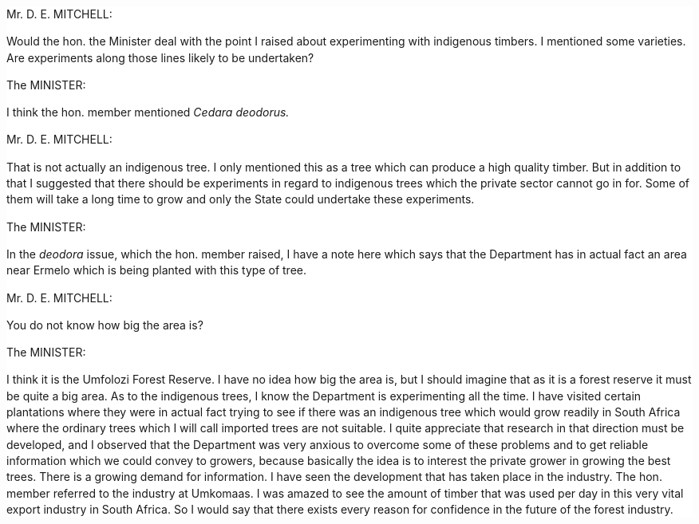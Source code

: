 <from>Mr. <person refersTo="hansard_za">D. E. MITCHELL</person>:</from>

<p>Would the hon. the Minister deal with the point I raised about experimenting with indigenous timbers. I mentioned some varieties. Are experiments along those lines likely to be undertaken&#x003F;</p>

</speech>

<speech by="#minister">

<from>The <person refersTo="hansard_za">MINISTER</person>:</from>

<p>I think the hon. member mentioned <i>Cedara deodorus.</i></p>

</speech>

<speech by="#mitchell">

<from>Mr. <person refersTo="hansard_za">D. E. MITCHELL</person>:</from>

<p>That is not actually an indigenous tree. I only mentioned this as a tree which can produce a high quality timber. But in addition to that I suggested that there should be experiments in regard to indigenous trees which the private sector cannot go in for. Some of them will take a long time to grow and only the State could undertake these experiments.</p>

</speech>

<speech by="#minister">

<from>The <person refersTo="hansard_za">MINISTER</person>:</from>

<p>In the <i>deodora</i> issue, which the hon. member raised, I have a note here which says that the Department has in actual fact an area near Ermelo which is being planted with this type of tree.</p>

</speech>

<speech by="#mitchell">

<from>Mr. <person refersTo="hansard_za">D. E. MITCHELL</person>:</from>

<p>You do not know how big the area is&#x003F;</p>

</speech>

<speech by="#minister">

<from>The <person refersTo="hansard_za">MINISTER</person>:</from>

<p>I think it is the Umfolozi Forest Reserve. I have no idea how big the area is, but I should imagine that as it is a forest reserve it must be quite a big area. As to the indigenous trees, I know the Department is experimenting all the time. I have visited certain plantations where they were in actual fact trying to see if there was an indigenous tree which would grow readily in South Africa where the ordinary trees which I will call imported trees are not suitable. I quite appreciate that research in that direction must be developed, and I observed that the Department was very anxious to overcome some of these problems and to get reliable information which we could convey to growers, because basically the idea is to interest the private grower in growing the best trees. There is a growing demand for information. I have seen the development that has taken place in the industry. The hon. member referred to the industry at Umkomaas. I was amazed to see the amount of timber that was used per day in this very vital export industry in South Africa. So I would say that there exists every reason for confidence in the future of the forest industry.</p>

